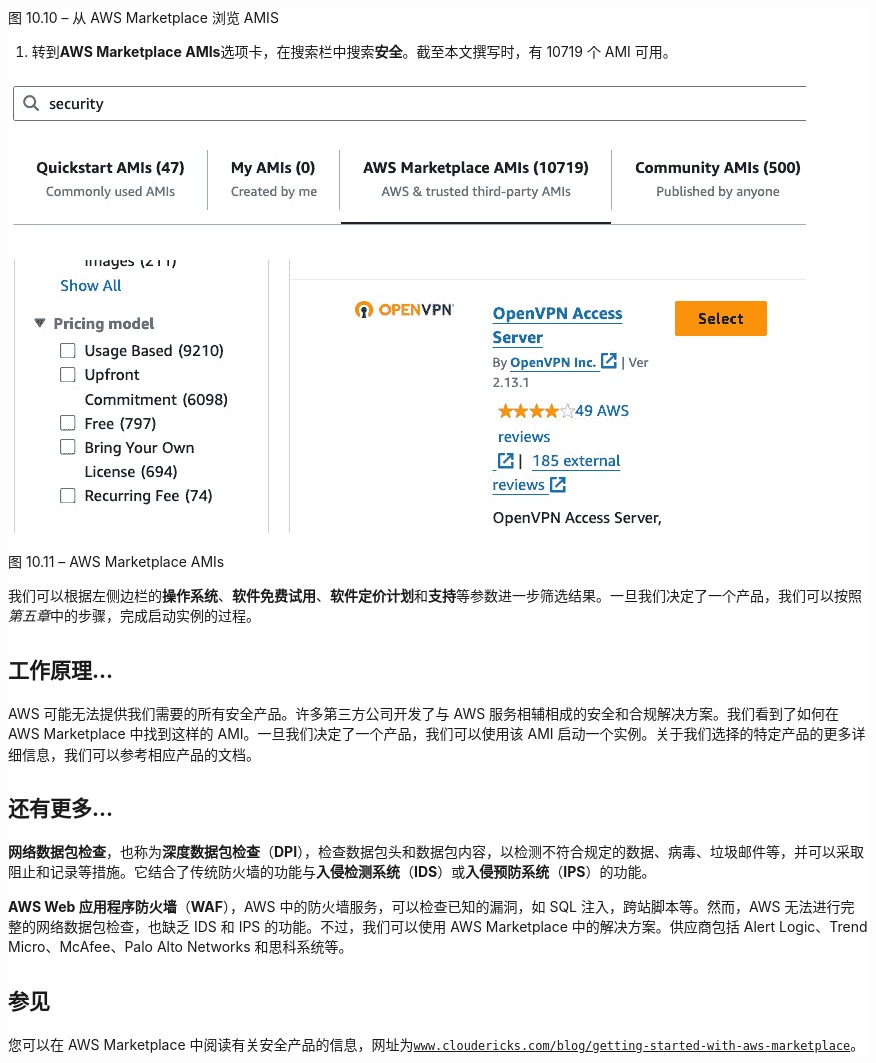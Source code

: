
图 10.10 – 从 AWS Marketplace 浏览 AMIS

1.  转到**AWS Marketplace AMIs**选项卡，在搜索栏中搜索**安全**。截至本文撰写时，有 10719 个 AMI 可用。

![图 10.11 – AWS Marketplace AMIs](img/B21384_10_11.jpg)

图 10.11 – AWS Marketplace AMIs

我们可以根据左侧边栏的**操作系统**、**软件免费试用**、**软件定价计划**和**支持**等参数进一步筛选结果。一旦我们决定了一个产品，我们可以按照*第五章*中的步骤，完成启动实例的过程。

## 工作原理...

AWS 可能无法提供我们需要的所有安全产品。许多第三方公司开发了与 AWS 服务相辅相成的安全和合规解决方案。我们看到了如何在 AWS Marketplace 中找到这样的 AMI。一旦我们决定了一个产品，我们可以使用该 AMI 启动一个实例。关于我们选择的特定产品的更多详细信息，我们可以参考相应产品的文档。

## 还有更多...

**网络数据包检查**，也称为**深度数据包检查**（**DPI**），检查数据包头和数据包内容，以检测不符合规定的数据、病毒、垃圾邮件等，并可以采取阻止和记录等措施。它结合了传统防火墙的功能与**入侵检测系统**（**IDS**）或**入侵预防系统**（**IPS**）的功能。

**AWS Web 应用程序防火墙**（**WAF**），AWS 中的防火墙服务，可以检查已知的漏洞，如 SQL 注入，跨站脚本等。然而，AWS 无法进行完整的网络数据包检查，也缺乏 IDS 和 IPS 的功能。不过，我们可以使用 AWS Marketplace 中的解决方案。供应商包括 Alert Logic、Trend Micro、McAfee、Palo Alto Networks 和思科系统等。

## 参见

您可以在 AWS Marketplace 中阅读有关安全产品的信息，网址为[`www.cloudericks.com/blog/getting-started-with-aws-marketplace`](https://www.cloudericks.com/blog/getting-started-with-aws-marketplace)。

